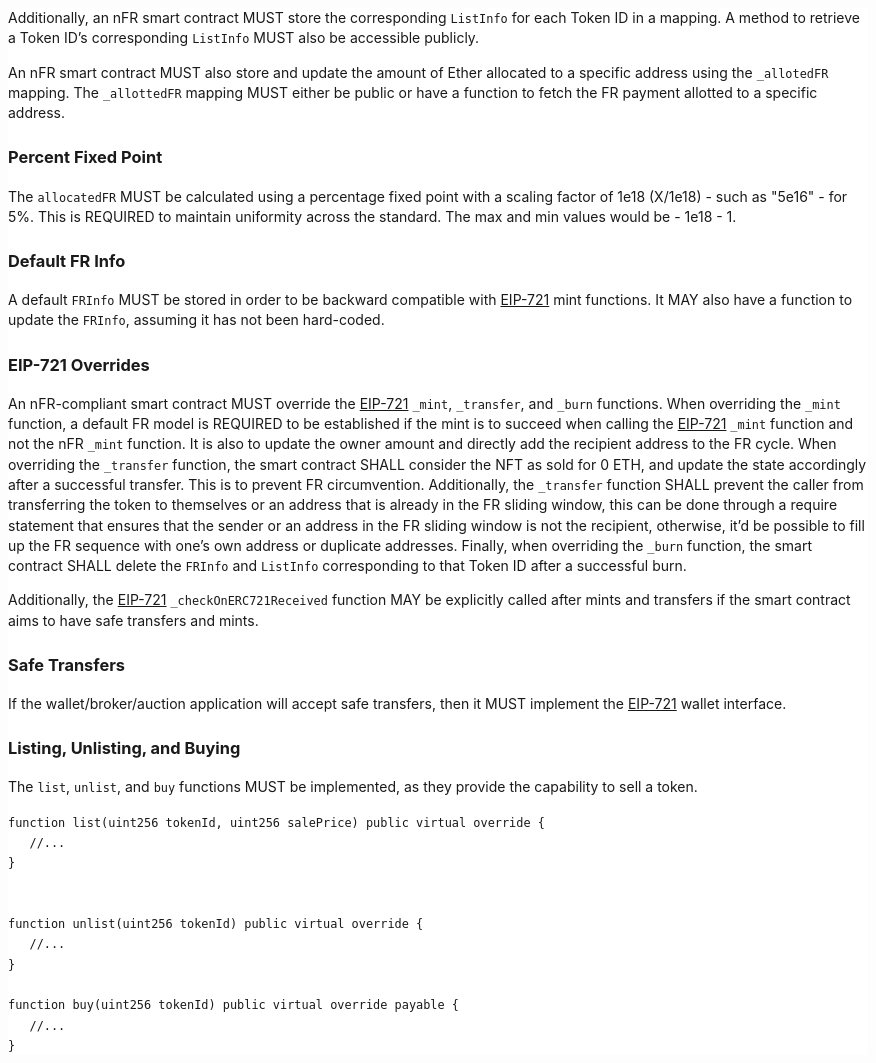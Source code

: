 Additionally, an nFR smart contract MUST store the corresponding `ListInfo` for each Token ID in a mapping. A method to retrieve a Token ID’s corresponding `ListInfo` MUST also be accessible publicly.

An nFR smart contract MUST also store and update the amount of Ether allocated to a specific address using the `_allotedFR` mapping. The `_allottedFR` mapping MUST either be public or have a function to fetch the FR payment allotted to a specific address.

### Percent Fixed Point

The `allocatedFR` MUST be calculated using a percentage fixed point with a scaling factor of 1e18 (X/1e18) - such as "5e16" - for 5%. This is REQUIRED to maintain uniformity across the standard. The max and min values would be - 1e18 - 1.

### Default FR Info

A default `FRInfo` MUST be stored in order to be backward compatible with [EIP-721](./eip-721.md) mint functions. It MAY also have a function to update the `FRInfo`, assuming it has not been hard-coded.

### EIP-721 Overrides

An nFR-compliant smart contract MUST override the [EIP-721](./eip-721.md) `_mint`, `_transfer`, and `_burn` functions. When overriding the `_mint` function, a default FR model is REQUIRED to be established if the mint is to succeed when calling the [EIP-721](./eip-721.md) `_mint` function and not the nFR `_mint` function. It is also to update the owner amount and directly add the recipient address to the FR cycle. When overriding the `_transfer` function, the smart contract SHALL consider the NFT as sold for 0 ETH, and update the state accordingly after a successful transfer. This is to prevent FR circumvention. Additionally, the `_transfer` function SHALL prevent the caller from transferring the token to themselves or an address that is already in the FR sliding window, this can be done through a require statement that ensures that the sender or an address in the FR sliding window is not the recipient, otherwise, it’d be possible to fill up the FR sequence with one’s own address or duplicate addresses. Finally, when overriding the `_burn` function, the smart contract SHALL delete the `FRInfo` and `ListInfo` corresponding to that Token ID after a successful burn.

Additionally, the [EIP-721](./eip-721.md) `_checkOnERC721Received` function MAY be explicitly called after mints and transfers if the smart contract aims to have safe transfers and mints.

### Safe Transfers

If the wallet/broker/auction application will accept safe transfers, then it MUST implement the [EIP-721](./eip-721.md) wallet interface.

### Listing, Unlisting, and Buying

The `list`, `unlist`, and `buy` functions MUST be implemented, as they provide the capability to sell a token.

```solidity
function list(uint256 tokenId, uint256 salePrice) public virtual override {
   //...
}


function unlist(uint256 tokenId) public virtual override {
   //...
}

function buy(uint256 tokenId) public virtual override payable {
   //...
}

```
